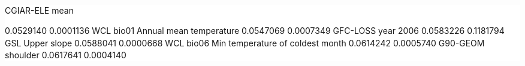 CGIAR-ELE mean
</td>
<td style="text-align:right;">
0.0529140
</td>
<td style="text-align:right;">
0.0001136
</td>
</tr>
<tr>
<td style="text-align:left;">
WCL bio01 Annual mean temperature
</td>
<td style="text-align:right;">
0.0547069
</td>
<td style="text-align:right;">
0.0007349
</td>
</tr>
<tr>
<td style="text-align:left;">
GFC-LOSS year 2006
</td>
<td style="text-align:right;">
0.0583226
</td>
<td style="text-align:right;">
0.1181794
</td>
</tr>
<tr>
<td style="text-align:left;">
GSL Upper slope
</td>
<td style="text-align:right;">
0.0588041
</td>
<td style="text-align:right;">
0.0000668
</td>
</tr>
<tr>
<td style="text-align:left;">
WCL bio06 Min temperature of coldest month
</td>
<td style="text-align:right;">
0.0614242
</td>
<td style="text-align:right;">
0.0005740
</td>
</tr>
<tr>
<td style="text-align:left;">
G90-GEOM shoulder
</td>
<td style="text-align:right;">
0.0617641
</td>
<td style="text-align:right;">
0.0004140
</td>
</tr>